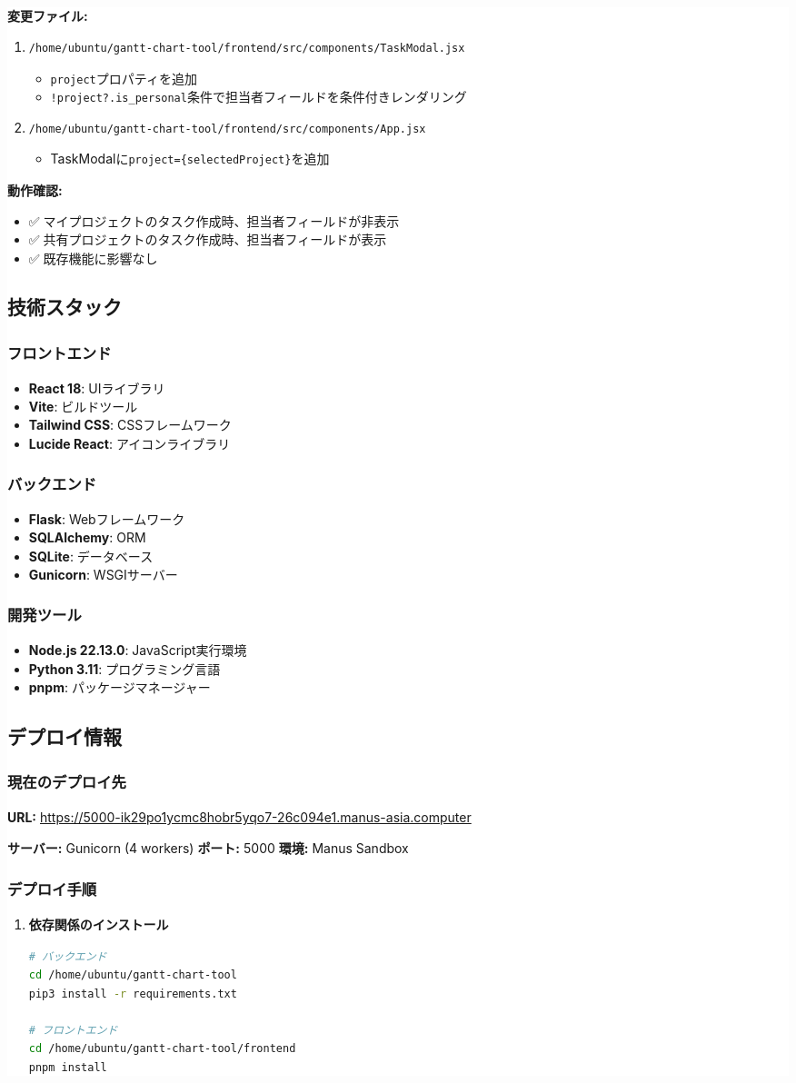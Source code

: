 **変更ファイル:**
1. `/home/ubuntu/gantt-chart-tool/frontend/src/components/TaskModal.jsx`
   - `project`プロパティを追加
   - `!project?.is_personal`条件で担当者フィールドを条件付きレンダリング

2. `/home/ubuntu/gantt-chart-tool/frontend/src/components/App.jsx`
   - TaskModalに`project={selectedProject}`を追加

**動作確認:**
- ✅ マイプロジェクトのタスク作成時、担当者フィールドが非表示
- ✅ 共有プロジェクトのタスク作成時、担当者フィールドが表示
- ✅ 既存機能に影響なし

## 技術スタック

### フロントエンド
- **React 18**: UIライブラリ
- **Vite**: ビルドツール
- **Tailwind CSS**: CSSフレームワーク
- **Lucide React**: アイコンライブラリ

### バックエンド
- **Flask**: Webフレームワーク
- **SQLAlchemy**: ORM
- **SQLite**: データベース
- **Gunicorn**: WSGIサーバー

### 開発ツール
- **Node.js 22.13.0**: JavaScript実行環境
- **Python 3.11**: プログラミング言語
- **pnpm**: パッケージマネージャー

## デプロイ情報

### 現在のデプロイ先

**URL:** https://5000-ik29po1ycmc8hobr5yqo7-26c094e1.manus-asia.computer

**サーバー:** Gunicorn (4 workers)
**ポート:** 5000
**環境:** Manus Sandbox

### デプロイ手順

1. **依存関係のインストール**
   ```bash
   # バックエンド
   cd /home/ubuntu/gantt-chart-tool
   pip3 install -r requirements.txt
   
   # フロントエンド
   cd /home/ubuntu/gantt-chart-tool/frontend
   pnpm install
   ```

